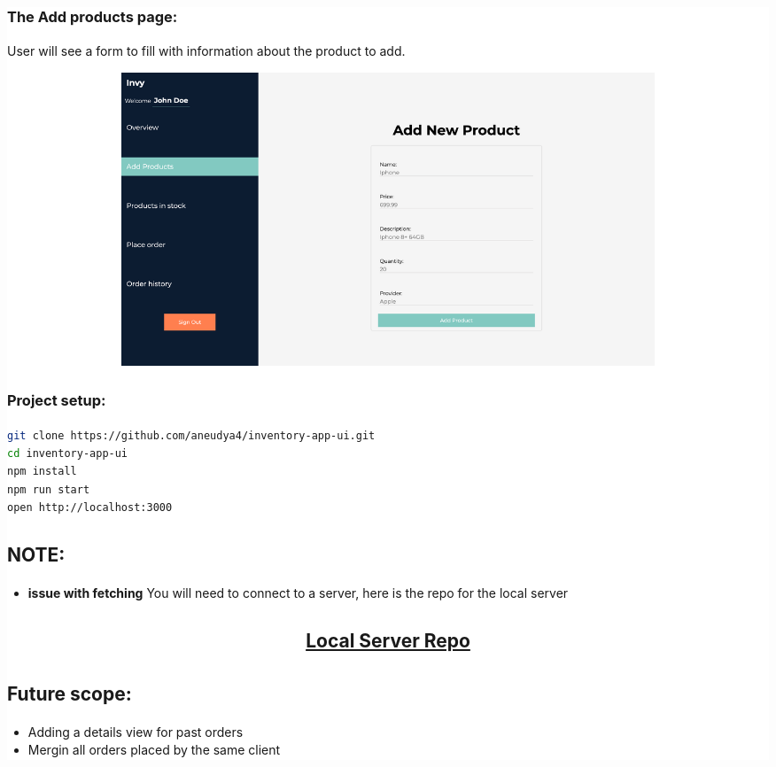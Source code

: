### The Add products page:

User will see a form to fill with information about the product to add.

<p align="center"><img  src="./readme_assets/addproduct.png" width="70%"></p>

### Project setup:

```bash
git clone https://github.com/aneudya4/inventory-app-ui.git
cd inventory-app-ui
npm install
npm run start
open http://localhost:3000
```

## NOTE:

- **issue with fetching** You will need to connect to a server, here is the repo for the local server

<h2 align="center"><a  href="https://github.com/aneudya4/inventory-app-server
">Local Server Repo</a></h2>

## Future scope:

- Adding a details view for past orders
- Mergin all orders placed by the same client
